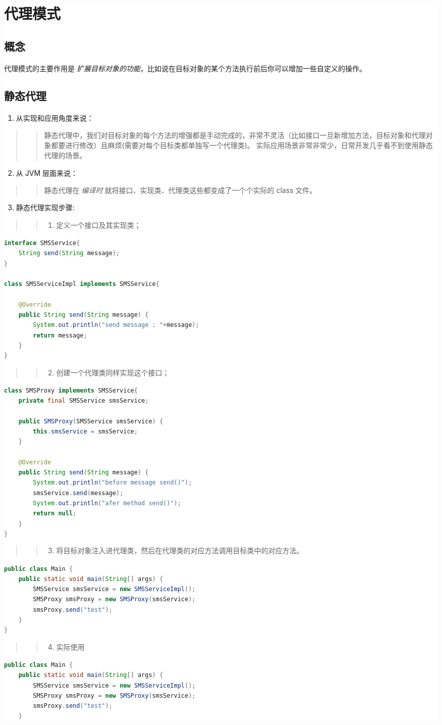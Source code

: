 # 代理模式
## 概念
代理模式的主要作用是 *扩展目标对象的功能*，比如说在目标对象的某个方法执行前后你可以增加一些自定义的操作。
## 静态代理
1. 从实现和应用角度来说：  
>> 静态代理中，我们对目标对象的每个方法的增强都是手动完成的，非常不灵活（比如接口一旦新增加方法，目标对象和代理对象都要进行修改）且麻烦(需要对每个目标类都单独写一个代理类)。 
实际应用场景非常非常少，日常开发几乎看不到使用静态代理的场景。 
2. 从 JVM 层面来说： 
>> 静态代理在 *编译时* 就将接口、实现类、代理类这些都变成了一个个实际的 class 文件。  
3. 静态代理实现步骤:  
>>1. 定义一个接口及其实现类；
```java
interface SMSService{
    String send(String message);
}

class SMSServiceImpl implements SMSService{

    @Override
    public String send(String message) {
        System.out.println("send message : "+message);
        return message;
    }
}
```
>>2. 创建一个代理类同样实现这个接口；  
```java
class SMSProxy implements SMSService{
    private final SMSService smsService;

    public SMSProxy(SMSService smsService) {
        this.smsService = smsService;
    }

    @Override
    public String send(String message) {
        System.out.println("before message send()");
        smsService.send(message);
        System.out.println("afer method send()");
        return null;
    }
}
```
>>3. 将目标对象注入进代理类，然后在代理类的对应方法调用目标类中的对应方法。  
```java
public class Main {
    public static void main(String[] args) {
        SMSService smsService = new SMSServiceImpl();
        SMSProxy smsProxy = new SMSProxy(smsService);
        smsProxy.send("test");
    }
}
```
>>4. 实际使用
```java
public class Main {
    public static void main(String[] args) {
        SMSService smsService = new SMSServiceImpl();
        SMSProxy smsProxy = new SMSProxy(smsService);
        smsProxy.send("test");
    }
```